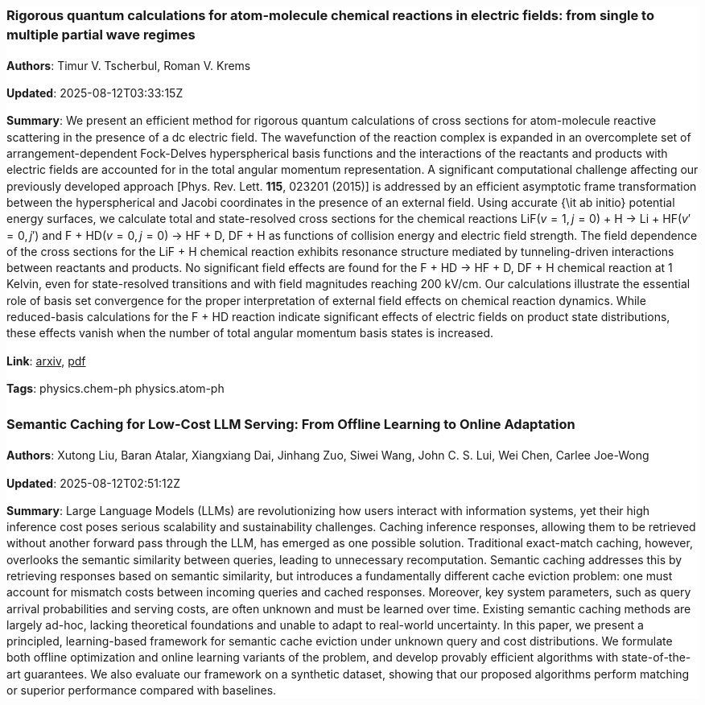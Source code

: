 

### Rigorous quantum calculations for atom-molecule chemical reactions in   electric fields: from single to multiple partial wave regimes
**Authors**: Timur V. Tscherbul, Roman V. Krems

**Updated**: 2025-08-12T03:33:15Z

**Summary**: We present an efficient method for rigorous quantum calculations of cross sections for atom-molecule reactive scattering in the presence of a dc electric field. The wavefunction of the reaction complex is expanded in an overcomplete set of arrangement-dependent Fock-Delves hyperspherical basis functions and the interactions of the reactants and products with electric fields are accounted for in the total angular momentum representation. A significant computational challenge affecting our previously developed approach [Phys. Rev. Lett. $\mathbf{115}$, 023201 (2015)] is addressed by an efficient asymptotic frame transformation between the hyperspherical and Jacobi coordinates in the presence of an external field. Using accurate {\it ab initio} potential energy surfaces, we calculate total and state-resolved cross sections for the chemical reactions LiF$(v=1,j=0)$ + H $\to$ Li + HF($v'=0,j'$) and F + HD$(v=0,j=0)$ $\to$ HF + D, DF + H as functions of collision energy and electric field strength. The field dependence of the cross sections for the LiF + H chemical reaction exhibits resonance structure mediated by tunneling-driven interactions between reactants and products. No significant field effects are found for the F + HD $\to$ HF + D, DF + H chemical reaction at 1 Kelvin, even for state-resolved transitions and with field magnitudes reaching 200 kV/cm. Our calculations illustrate the essential role of basis set convergence for the proper interpretation of external field effects on chemical reaction dynamics. While reduced-basis calculations for the F + HD reaction indicate significant effects of electric fields on product state distributions, these effects vanish when the number of total angular momentum basis states is increased.

**Link**: [arxiv](http://arxiv.org/abs/2508.08600v1),  [pdf](http://arxiv.org/pdf/2508.08600v1)

**Tags**: physics.chem-ph physics.atom-ph 



### Semantic Caching for Low-Cost LLM Serving: From Offline Learning to   Online Adaptation
**Authors**: Xutong Liu, Baran Atalar, Xiangxiang Dai, Jinhang Zuo, Siwei Wang, John C. S. Lui, Wei Chen, Carlee Joe-Wong

**Updated**: 2025-08-12T02:51:12Z

**Summary**: Large Language Models (LLMs) are revolutionizing how users interact with information systems, yet their high inference cost poses serious scalability and sustainability challenges. Caching inference responses, allowing them to be retrieved without another forward pass through the LLM, has emerged as one possible solution. Traditional exact-match caching, however, overlooks the semantic similarity between queries, leading to unnecessary recomputation. Semantic caching addresses this by retrieving responses based on semantic similarity, but introduces a fundamentally different cache eviction problem: one must account for mismatch costs between incoming queries and cached responses. Moreover, key system parameters, such as query arrival probabilities and serving costs, are often unknown and must be learned over time. Existing semantic caching methods are largely ad-hoc, lacking theoretical foundations and unable to adapt to real-world uncertainty. In this paper, we present a principled, learning-based framework for semantic cache eviction under unknown query and cost distributions. We formulate both offline optimization and online learning variants of the problem, and develop provably efficient algorithms with state-of-the-art guarantees. We also evaluate our framework on a synthetic dataset, showing that our proposed algorithms perform matching or superior performance compared with baselines.
